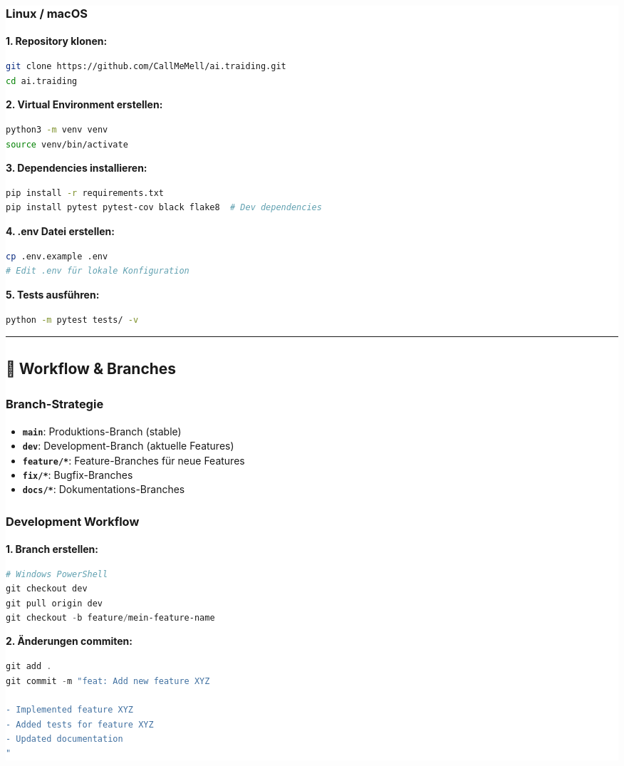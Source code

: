 ### Linux / macOS

**1. Repository klonen:**
```bash
git clone https://github.com/CallMeMell/ai.traiding.git
cd ai.traiding
```

**2. Virtual Environment erstellen:**
```bash
python3 -m venv venv
source venv/bin/activate
```

**3. Dependencies installieren:**
```bash
pip install -r requirements.txt
pip install pytest pytest-cov black flake8  # Dev dependencies
```

**4. .env Datei erstellen:**
```bash
cp .env.example .env
# Edit .env für lokale Konfiguration
```

**5. Tests ausführen:**
```bash
python -m pytest tests/ -v
```

---

## 🌿 Workflow & Branches

### Branch-Strategie

- **`main`**: Produktions-Branch (stable)
- **`dev`**: Development-Branch (aktuelle Features)
- **`feature/*`**: Feature-Branches für neue Features
- **`fix/*`**: Bugfix-Branches
- **`docs/*`**: Dokumentations-Branches

### Development Workflow

**1. Branch erstellen:**
```powershell
# Windows PowerShell
git checkout dev
git pull origin dev
git checkout -b feature/mein-feature-name
```

**2. Änderungen commiten:**
```powershell
git add .
git commit -m "feat: Add new feature XYZ

- Implemented feature XYZ
- Added tests for feature XYZ
- Updated documentation
"
```
